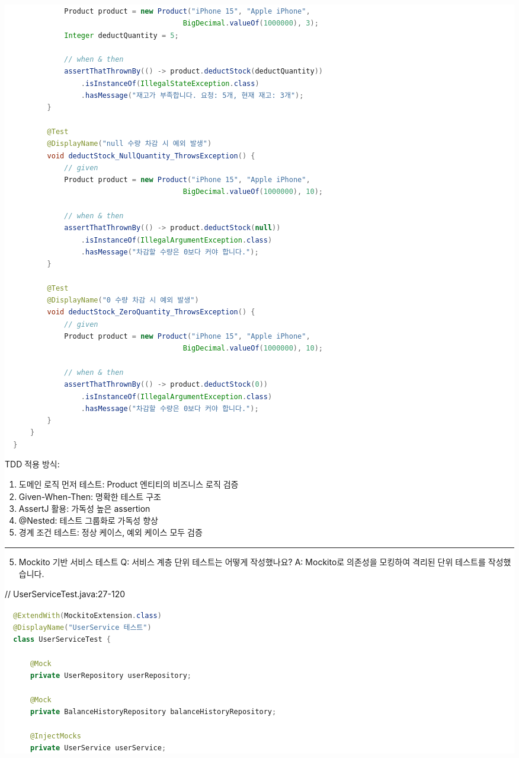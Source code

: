 ```java 
              Product product = new Product("iPhone 15", "Apple iPhone",
                                          BigDecimal.valueOf(1000000), 3);
              Integer deductQuantity = 5;

              // when & then
              assertThatThrownBy(() -> product.deductStock(deductQuantity))
                  .isInstanceOf(IllegalStateException.class)
                  .hasMessage("재고가 부족합니다. 요청: 5개, 현재 재고: 3개");
          }

          @Test
          @DisplayName("null 수량 차감 시 예외 발생")
          void deductStock_NullQuantity_ThrowsException() {
              // given
              Product product = new Product("iPhone 15", "Apple iPhone",
                                          BigDecimal.valueOf(1000000), 10);

              // when & then
              assertThatThrownBy(() -> product.deductStock(null))
                  .isInstanceOf(IllegalArgumentException.class)
                  .hasMessage("차감할 수량은 0보다 커야 합니다.");
          }

          @Test
          @DisplayName("0 수량 차감 시 예외 발생")
          void deductStock_ZeroQuantity_ThrowsException() {
              // given
              Product product = new Product("iPhone 15", "Apple iPhone",
                                          BigDecimal.valueOf(1000000), 10);

              // when & then
              assertThatThrownBy(() -> product.deductStock(0))
                  .isInstanceOf(IllegalArgumentException.class)
                  .hasMessage("차감할 수량은 0보다 커야 합니다.");
          }
      }
  }
```
  TDD 적용 방식:
  1. 도메인 로직 먼저 테스트: Product 엔티티의 비즈니스 로직 검증
  2. Given-When-Then: 명확한 테스트 구조
  3. AssertJ 활용: 가독성 높은 assertion
  4. @Nested: 테스트 그룹화로 가독성 향상
  5. 경계 조건 테스트: 정상 케이스, 예외 케이스 모두 검증

  ---
  5. Mockito 기반 서비스 테스트
  Q: 서비스 계층 단위 테스트는 어떻게 작성했나요?
  A: Mockito로 의존성을 모킹하여 격리된 단위 테스트를 작성했습니다.

  // UserServiceTest.java:27-120
```java 
  @ExtendWith(MockitoExtension.class)
  @DisplayName("UserService 테스트")
  class UserServiceTest {

      @Mock
      private UserRepository userRepository;

      @Mock
      private BalanceHistoryRepository balanceHistoryRepository;

      @InjectMocks
      private UserService userService;
```